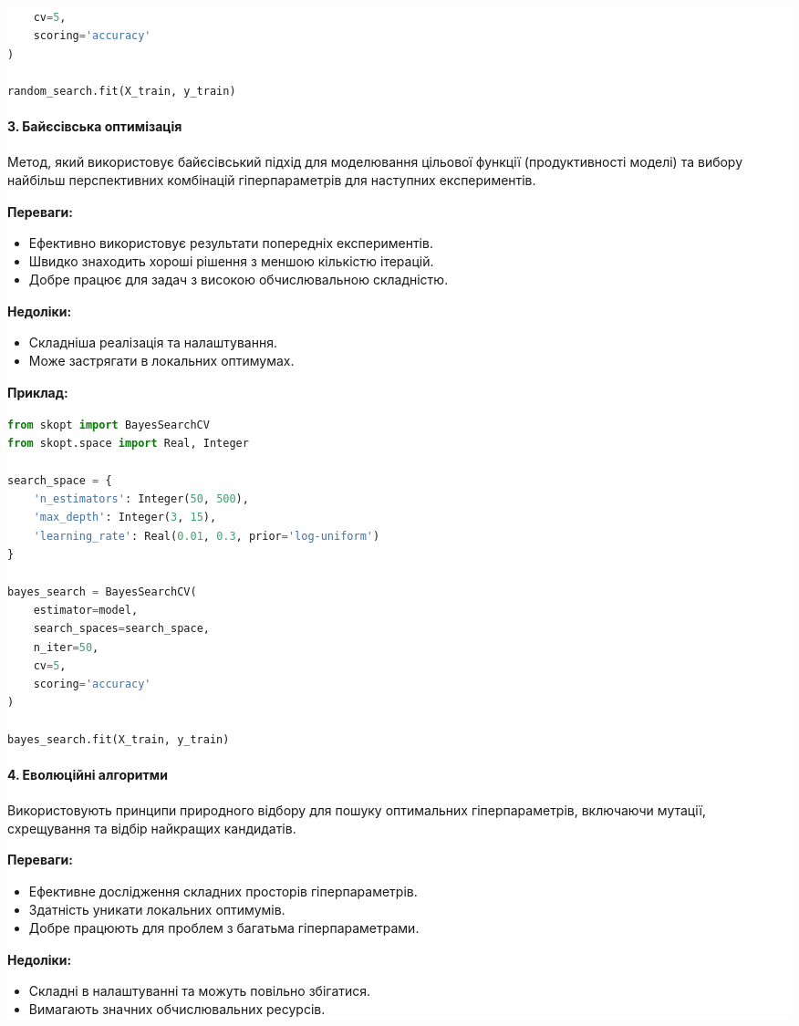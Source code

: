 ```python
    cv=5,
    scoring='accuracy'
)

random_search.fit(X_train, y_train)
```

#### 3. Байєсівська оптимізація

Метод, який використовує байєсівський підхід для моделювання цільової функції (продуктивності моделі) та вибору найбільш перспективних комбінацій гіперпараметрів для наступних експериментів.

**Переваги:**
- Ефективно використовує результати попередніх експериментів.
- Швидко знаходить хороші рішення з меншою кількістю ітерацій.
- Добре працює для задач з високою обчислювальною складністю.

**Недоліки:**
- Складніша реалізація та налаштування.
- Може застрягати в локальних оптимумах.

**Приклад:**
```python
from skopt import BayesSearchCV
from skopt.space import Real, Integer

search_space = {
    'n_estimators': Integer(50, 500),
    'max_depth': Integer(3, 15),
    'learning_rate': Real(0.01, 0.3, prior='log-uniform')
}

bayes_search = BayesSearchCV(
    estimator=model,
    search_spaces=search_space,
    n_iter=50,
    cv=5,
    scoring='accuracy'
)

bayes_search.fit(X_train, y_train)
```

#### 4. Еволюційні алгоритми

Використовують принципи природного відбору для пошуку оптимальних гіперпараметрів, включаючи мутації, схрещування та відбір найкращих кандидатів.

**Переваги:**
- Ефективне дослідження складних просторів гіперпараметрів.
- Здатність уникати локальних оптимумів.
- Добре працюють для проблем з багатьма гіперпараметрами.

**Недоліки:**
- Складні в налаштуванні та можуть повільно збігатися.
- Вимагають значних обчислювальних ресурсів.
